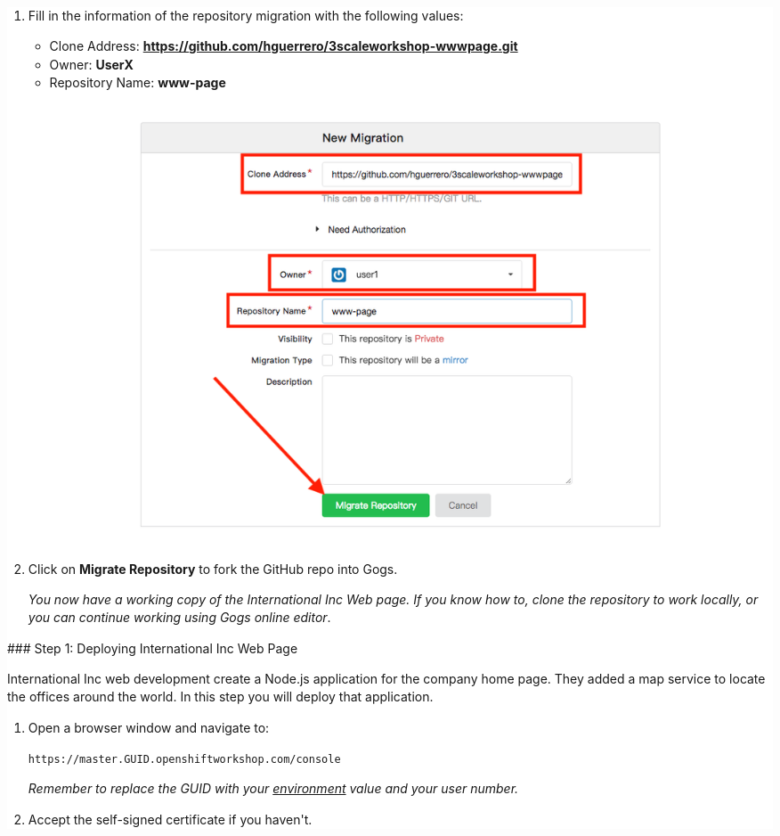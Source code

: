 1. Fill in the information of the repository migration with the following values:

    * Clone Address: **https://github.com/hguerrero/3scaleworkshop-wwwpage.git**
    * Owner: **UserX**
    * Repository Name: **www-page**

    ![gogs-migration](images/consume-03.png "New Migration Repository")

1. Click on **Migrate Repository** to fork the GitHub repo into Gogs.

    *You now have a working copy of the International Inc Web page. If you know how to, clone the repository to work locally, or you can continue working using Gogs online editor*.

### Step 1: Deploying International Inc Web Page

International Inc web development create a Node.js application for the company home page. They added a map service to locate the offices around the world. In this step you will deploy that application.

1. Open a browser window and navigate to:

    ```bash
    https://master.GUID.openshiftworkshop.com/console
    ```

    *Remember to replace the GUID with your [environment](#environment) value and your user number.*

1. Accept the self-signed certificate if you haven't.
